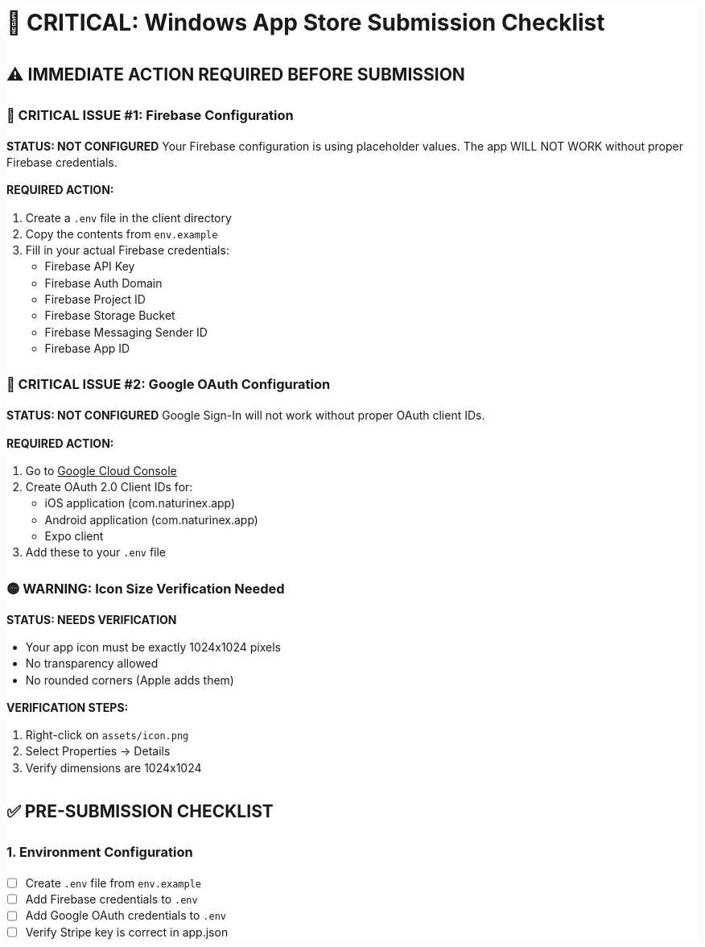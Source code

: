 # 🚨 CRITICAL: Windows App Store Submission Checklist

## ⚠️ IMMEDIATE ACTION REQUIRED BEFORE SUBMISSION

### 🔴 CRITICAL ISSUE #1: Firebase Configuration
**STATUS: NOT CONFIGURED** 
Your Firebase configuration is using placeholder values. The app WILL NOT WORK without proper Firebase credentials.

**REQUIRED ACTION:**
1. Create a `.env` file in the client directory
2. Copy the contents from `env.example`
3. Fill in your actual Firebase credentials:
   - Firebase API Key
   - Firebase Auth Domain
   - Firebase Project ID
   - Firebase Storage Bucket
   - Firebase Messaging Sender ID
   - Firebase App ID

### 🔴 CRITICAL ISSUE #2: Google OAuth Configuration
**STATUS: NOT CONFIGURED**
Google Sign-In will not work without proper OAuth client IDs.

**REQUIRED ACTION:**
1. Go to [Google Cloud Console](https://console.cloud.google.com)
2. Create OAuth 2.0 Client IDs for:
   - iOS application (com.naturinex.app)
   - Android application (com.naturinex.app)
   - Expo client
3. Add these to your `.env` file

### 🟡 WARNING: Icon Size Verification Needed
**STATUS: NEEDS VERIFICATION**
- Your app icon must be exactly 1024x1024 pixels
- No transparency allowed
- No rounded corners (Apple adds them)

**VERIFICATION STEPS:**
1. Right-click on `assets/icon.png`
2. Select Properties → Details
3. Verify dimensions are 1024x1024

## ✅ PRE-SUBMISSION CHECKLIST

### 1. Environment Configuration
- [ ] Create `.env` file from `env.example`
- [ ] Add Firebase credentials to `.env`
- [ ] Add Google OAuth credentials to `.env`
- [ ] Verify Stripe key is correct in app.json
